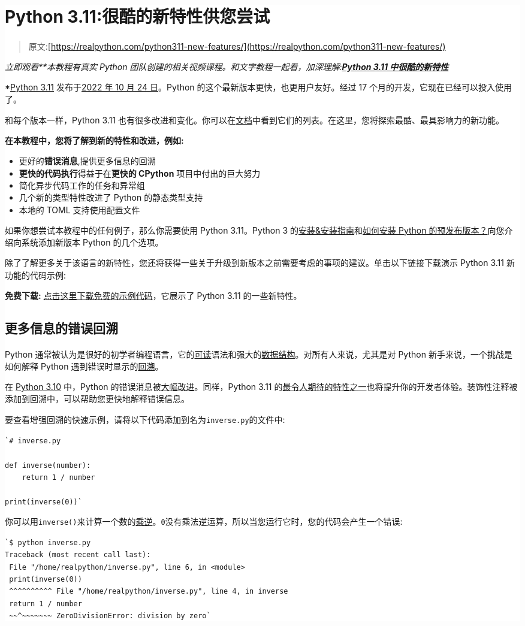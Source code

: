 # Python 3.11:很酷的新特性供您尝试

> 原文:[https://realpython.com/python311-new-features/](https://realpython.com/python311-new-features/)

*立即观看**本教程有真实 Python 团队创建的相关视频课程。和文字教程一起看，加深理解:[**Python 3.11 中很酷的新特性**](/courses/new-features-python-311/)*

 *[Python 3.11](https://www.python.org/downloads/release/python-3110/) 发布于[2022 年 10 月 24 日](https://peps.python.org/pep-0664/)。Python 的这个最新版本更快，也更用户友好。经过 17 个月的开发，它现在已经可以投入使用了。

和每个版本一样，Python 3.11 也有很多改进和变化。你可以在[文档](https://docs.python.org/3.11/whatsnew/3.11.html)中看到它们的列表。在这里，您将探索最酷、最具影响力的新功能。

**在本教程中，您将了解到新的特性和改进，例如:**

*   更好的**错误消息**,提供更多信息的回溯
*   **更快的代码执行**得益于在**更快的 CPython** 项目中付出的巨大努力
*   简化异步代码工作的任务和异常组
*   几个新的类型特性改进了 Python 的静态类型支持
*   本地的 TOML 支持使用配置文件

如果你想尝试本教程中的任何例子，那么你需要使用 Python 3.11。Python 3 的[安装&安装指南](https://realpython.com/installing-python/)和[如何安装 Python 的预发布版本？](https://realpython.com/python-pre-release/)向您介绍向系统添加新版本 Python 的几个选项。

除了了解更多关于该语言的新特性，您还将获得一些关于升级到新版本之前需要考虑的事项的建议。单击以下链接下载演示 Python 3.11 新功能的代码示例:

**免费下载:** [点击这里下载免费的示例代码](https://realpython.com/bonus/python-311-examples/)，它展示了 Python 3.11 的一些新特性。

## 更多信息的错误回溯

Python 通常被认为是很好的初学者编程语言，它的[可读](https://realpython.com/python-pep8/)语法和强大的[数据结构](https://realpython.com/python-data-structures/)。对所有人来说，尤其是对 Python 新手来说，一个挑战是如何解释 Python 遇到错误时显示的[回溯](https://realpython.com/python-traceback/)。

在 [Python 3.10](https://realpython.com/python310-new-features/) 中，Python 的错误消息被[大幅改进](https://realpython.com/python310-new-features/#better-error-messages)。同样，Python 3.11 的[最令人期待的特性之一](https://twitter.com/pyblogsal/status/1569366992758398977)也将提升你的开发者体验。装饰性注释被添加到回溯中，可以帮助您更快地解释错误信息。

要查看增强回溯的快速示例，请将以下代码添加到名为`inverse.py`的文件中:

```
`# inverse.py

def inverse(number):
    return 1 / number

print(inverse(0))` 
```

你可以用`inverse()`来计算一个数的[乘逆](https://en.wikipedia.org/wiki/Multiplicative_inverse)。`0`没有乘法逆运算，所以当您运行它时，您的代码会产生一个错误:

```
`$ python inverse.py
Traceback (most recent call last):
 File "/home/realpython/inverse.py", line 6, in <module>
 print(inverse(0))
 ^^^^^^^^^^ File "/home/realpython/inverse.py", line 4, in inverse
 return 1 / number
 ~~^~~~~~~~ ZeroDivisionError: division by zero` 
```
